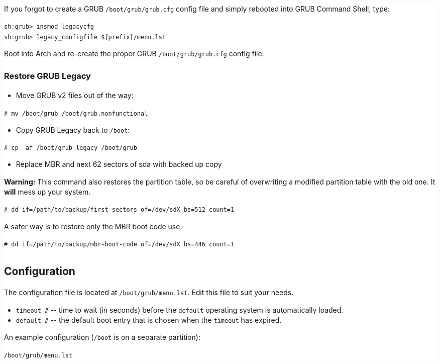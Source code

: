 ```
```

If you forgot to create a GRUB `/boot/grub/grub.cfg` config file and simply rebooted into GRUB Command Shell, type:

```
sh:grub> insmod legacycfg
sh:grub> legacy_configfile ${prefix}/menu.lst

```

Boot into Arch and re-create the proper GRUB `/boot/grub/grub.cfg` config file.

### Restore GRUB Legacy

*   Move GRUB v2 files out of the way:

```
# mv /boot/grub /boot/grub.nonfunctional

```

*   Copy GRUB Legacy back to `/boot`:

```
# cp -af /boot/grub-legacy /boot/grub

```

*   Replace MBR and next 62 sectors of sda with backed up copy

**Warning:** This command also restores the partition table, so be careful of overwriting a modified partition table with the old one. It **will** mess up your system.

```
# dd if=/path/to/backup/first-sectors of=/dev/sdX bs=512 count=1

```

A safer way is to restore only the MBR boot code use:

```
# dd if=/path/to/backup/mbr-boot-code of=/dev/sdX bs=446 count=1

```

## Configuration

The configuration file is located at `/boot/grub/menu.lst`. Edit this file to suit your needs.

*   `timeout #` -- time to wait (in seconds) before the `default` operating system is automatically loaded.
*   `default #` -- the default boot entry that is chosen when the `timeout` has expired.

An example configuration (`/boot` is on a separate partition):

```
/boot/grub/menu.lst

```
